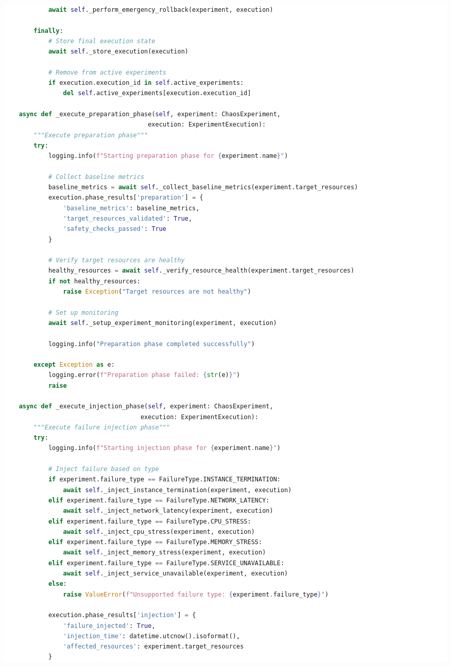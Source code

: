 ```python
            await self._perform_emergency_rollback(experiment, execution)
        
        finally:
            # Store final execution state
            await self._store_execution(execution)
            
            # Remove from active experiments
            if execution.execution_id in self.active_experiments:
                del self.active_experiments[execution.execution_id]
    
    async def _execute_preparation_phase(self, experiment: ChaosExperiment, 
                                       execution: ExperimentExecution):
        """Execute preparation phase"""
        try:
            logging.info(f"Starting preparation phase for {experiment.name}")
            
            # Collect baseline metrics
            baseline_metrics = await self._collect_baseline_metrics(experiment.target_resources)
            execution.phase_results['preparation'] = {
                'baseline_metrics': baseline_metrics,
                'target_resources_validated': True,
                'safety_checks_passed': True
            }
            
            # Verify target resources are healthy
            healthy_resources = await self._verify_resource_health(experiment.target_resources)
            if not healthy_resources:
                raise Exception("Target resources are not healthy")
            
            # Set up monitoring
            await self._setup_experiment_monitoring(experiment, execution)
            
            logging.info("Preparation phase completed successfully")
            
        except Exception as e:
            logging.error(f"Preparation phase failed: {str(e)}")
            raise
    
    async def _execute_injection_phase(self, experiment: ChaosExperiment, 
                                     execution: ExperimentExecution):
        """Execute failure injection phase"""
        try:
            logging.info(f"Starting injection phase for {experiment.name}")
            
            # Inject failure based on type
            if experiment.failure_type == FailureType.INSTANCE_TERMINATION:
                await self._inject_instance_termination(experiment, execution)
            elif experiment.failure_type == FailureType.NETWORK_LATENCY:
                await self._inject_network_latency(experiment, execution)
            elif experiment.failure_type == FailureType.CPU_STRESS:
                await self._inject_cpu_stress(experiment, execution)
            elif experiment.failure_type == FailureType.MEMORY_STRESS:
                await self._inject_memory_stress(experiment, execution)
            elif experiment.failure_type == FailureType.SERVICE_UNAVAILABLE:
                await self._inject_service_unavailable(experiment, execution)
            else:
                raise ValueError(f"Unsupported failure type: {experiment.failure_type}")
            
            execution.phase_results['injection'] = {
                'failure_injected': True,
                'injection_time': datetime.utcnow().isoformat(),
                'affected_resources': experiment.target_resources
            }
```